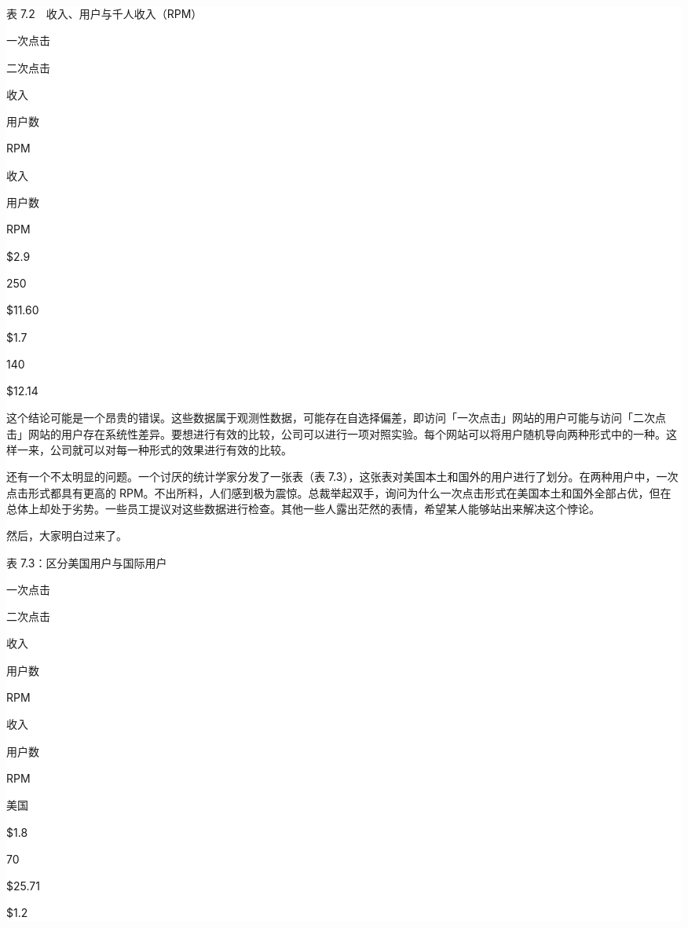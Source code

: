 表 7.2　收入、用户与千人收入（RPM）

一次点击

二次点击

收入

用户数

RPM

收入

用户数

RPM

$2.9

250

$11.60

$1.7

140

$12.14

这个结论可能是一个昂贵的错误。这些数据属于观测性数据，可能存在自选择偏差，即访问「一次点击」网站的用户可能与访问「二次点击」网站的用户存在系统性差异。要想进行有效的比较，公司可以进行一项对照实验。每个网站可以将用户随机导向两种形式中的一种。这样一来，公司就可以对每一种形式的效果进行有效的比较。

还有一个不太明显的问题。一个讨厌的统计学家分发了一张表（表 7.3），这张表对美国本土和国外的用户进行了划分。在两种用户中，一次点击形式都具有更高的 RPM。不出所料，人们感到极为震惊。总裁举起双手，询问为什么一次点击形式在美国本土和国外全部占优，但在总体上却处于劣势。一些员工提议对这些数据进行检查。其他一些人露出茫然的表情，希望某人能够站出来解决这个悖论。

然后，大家明白过来了。

表 7.3：区分美国用户与国际用户

一次点击

二次点击

收入

用户数

RPM

收入

用户数

RPM

美国

$1.8

70

$25.71

$1.2
